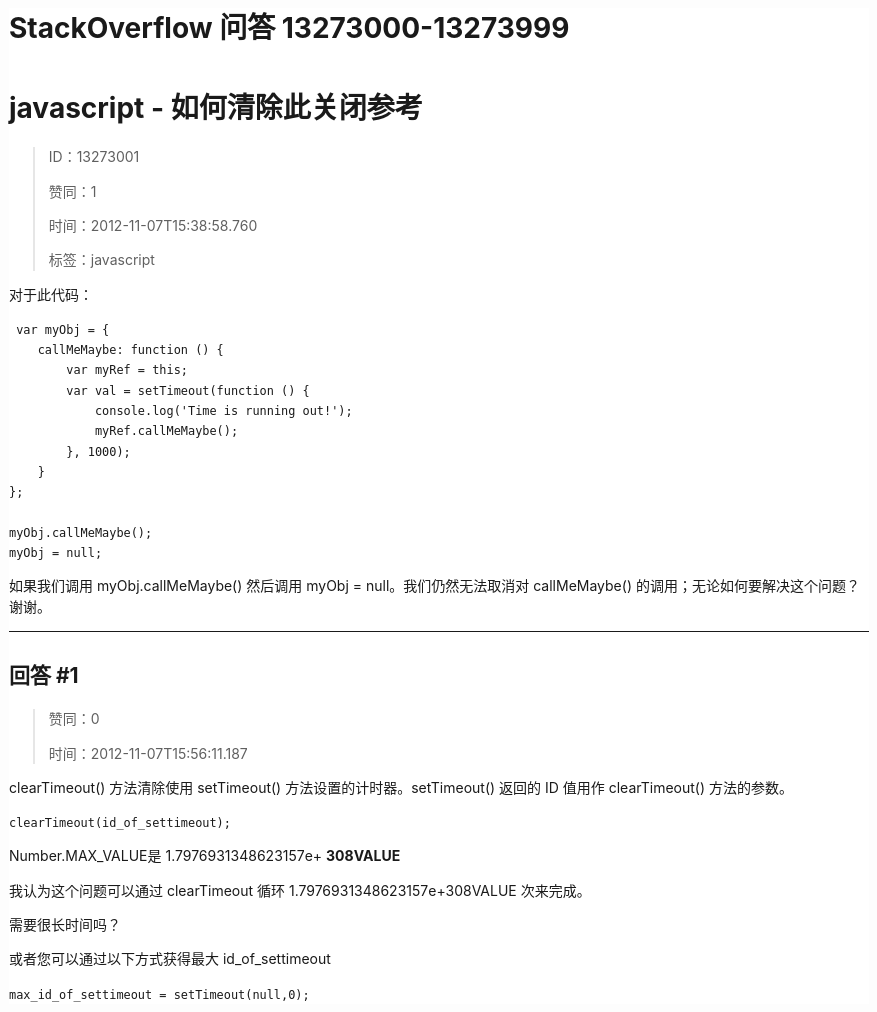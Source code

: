 # StackOverflow 问答 13273000-13273999

# javascript - 如何清除此关闭参考

> ID：13273001
> 
> 赞同：1
> 
> 时间：2012-11-07T15:38:58.760
> 
> 标签：javascript

对于此代码：

```
 var myObj = {
    callMeMaybe: function () {
        var myRef = this;
        var val = setTimeout(function () { 
            console.log('Time is running out!'); 
            myRef.callMeMaybe();
        }, 1000);
    }
};

myObj.callMeMaybe();
myObj = null; 
```

如果我们调用 myObj.callMeMaybe() 然后调用 myObj = null。我们仍然无法取消对 callMeMaybe() 的调用；无论如何要解决这个问题？谢谢。

* * *

## 回答 #1

> 赞同：0
> 
> 时间：2012-11-07T15:56:11.187

clearTimeout() 方法清除使用 setTimeout() 方法设置的计时器。setTimeout() 返回的 ID 值用作 clearTimeout() 方法的参数。

```
clearTimeout(id_of_settimeout); 
```

Number.MAX_VALUE是 1.7976931348623157e+ **308VALUE**

我认为这个问题可以通过 clearTimeout 循环 1.7976931348623157e+308VALUE 次来完成。

需要很长时间吗？

或者您可以通过以下方式获得最大 id_of_settimeout

```
max_id_of_settimeout = setTimeout(null,0); 
```
